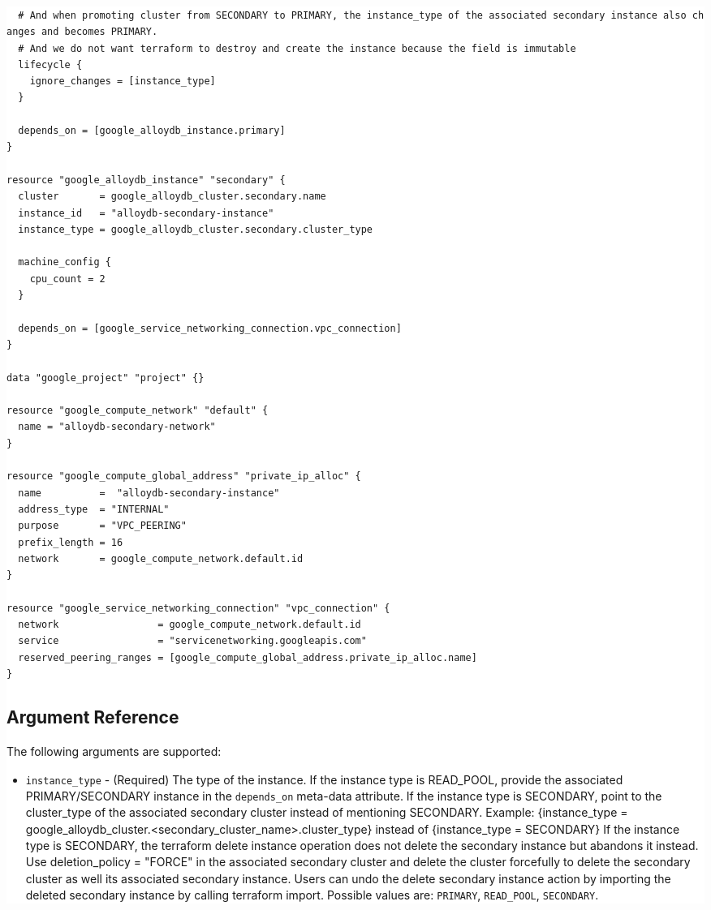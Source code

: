 ```hcl
  # And when promoting cluster from SECONDARY to PRIMARY, the instance_type of the associated secondary instance also changes and becomes PRIMARY.
  # And we do not want terraform to destroy and create the instance because the field is immutable
  lifecycle {
    ignore_changes = [instance_type]
  }

  depends_on = [google_alloydb_instance.primary]
}

resource "google_alloydb_instance" "secondary" {
  cluster       = google_alloydb_cluster.secondary.name
  instance_id   = "alloydb-secondary-instance"
  instance_type = google_alloydb_cluster.secondary.cluster_type

  machine_config {
    cpu_count = 2
  }

  depends_on = [google_service_networking_connection.vpc_connection]
}

data "google_project" "project" {}

resource "google_compute_network" "default" {
  name = "alloydb-secondary-network"
}

resource "google_compute_global_address" "private_ip_alloc" {
  name          =  "alloydb-secondary-instance"
  address_type  = "INTERNAL"
  purpose       = "VPC_PEERING"
  prefix_length = 16
  network       = google_compute_network.default.id
}

resource "google_service_networking_connection" "vpc_connection" {
  network                 = google_compute_network.default.id
  service                 = "servicenetworking.googleapis.com"
  reserved_peering_ranges = [google_compute_global_address.private_ip_alloc.name]
}
```

## Argument Reference

The following arguments are supported:


* `instance_type` -
  (Required)
  The type of the instance.
  If the instance type is READ_POOL, provide the associated PRIMARY/SECONDARY instance in the `depends_on` meta-data attribute.
  If the instance type is SECONDARY, point to the cluster_type of the associated secondary cluster instead of mentioning SECONDARY.
  Example: {instance_type = google_alloydb_cluster.<secondary_cluster_name>.cluster_type} instead of {instance_type = SECONDARY}
  If the instance type is SECONDARY, the terraform delete instance operation does not delete the secondary instance but abandons it instead.
  Use deletion_policy = "FORCE" in the associated secondary cluster and delete the cluster forcefully to delete the secondary cluster as well its associated secondary instance.
  Users can undo the delete secondary instance action by importing the deleted secondary instance by calling terraform import.
  Possible values are: `PRIMARY`, `READ_POOL`, `SECONDARY`.